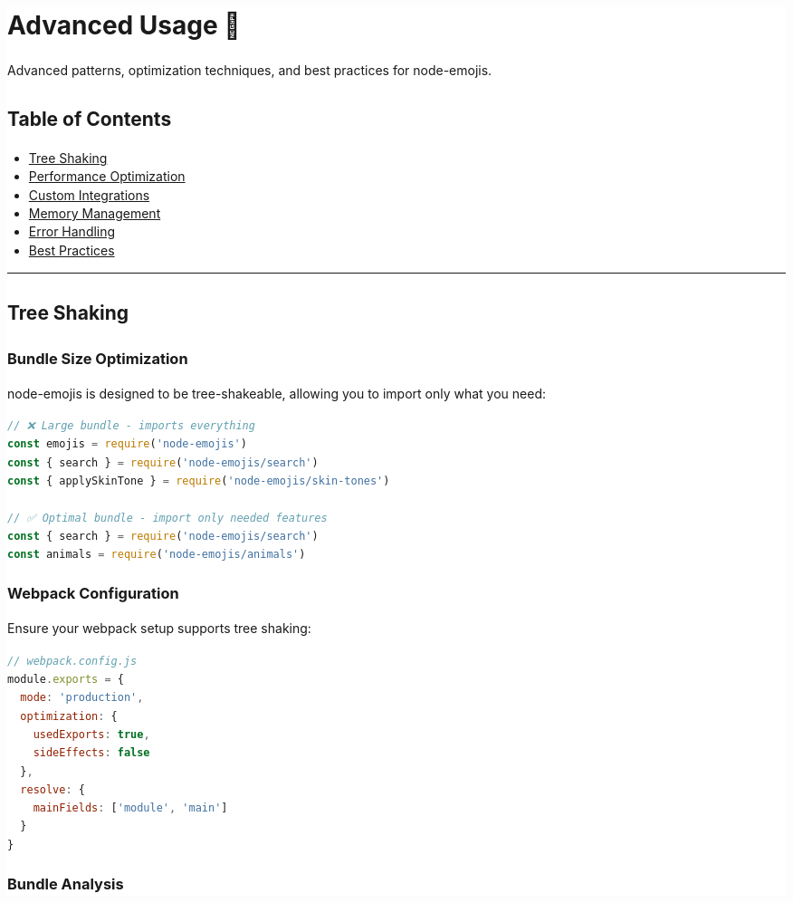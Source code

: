# Advanced Usage 🔧

Advanced patterns, optimization techniques, and best practices for node-emojis.

## Table of Contents

- [Tree Shaking](#tree-shaking)
- [Performance Optimization](#performance-optimization)
- [Custom Integrations](#custom-integrations)
- [Memory Management](#memory-management)
- [Error Handling](#error-handling)
- [Best Practices](#best-practices)

---

## Tree Shaking

### Bundle Size Optimization

node-emojis is designed to be tree-shakeable, allowing you to import only what you need:

```javascript
// ❌ Large bundle - imports everything
const emojis = require('node-emojis')
const { search } = require('node-emojis/search')
const { applySkinTone } = require('node-emojis/skin-tones')

// ✅ Optimal bundle - import only needed features
const { search } = require('node-emojis/search')
const animals = require('node-emojis/animals')
```

### Webpack Configuration

Ensure your webpack setup supports tree shaking:

```javascript
// webpack.config.js
module.exports = {
  mode: 'production',
  optimization: {
    usedExports: true,
    sideEffects: false
  },
  resolve: {
    mainFields: ['module', 'main']
  }
}
```

### Bundle Analysis
